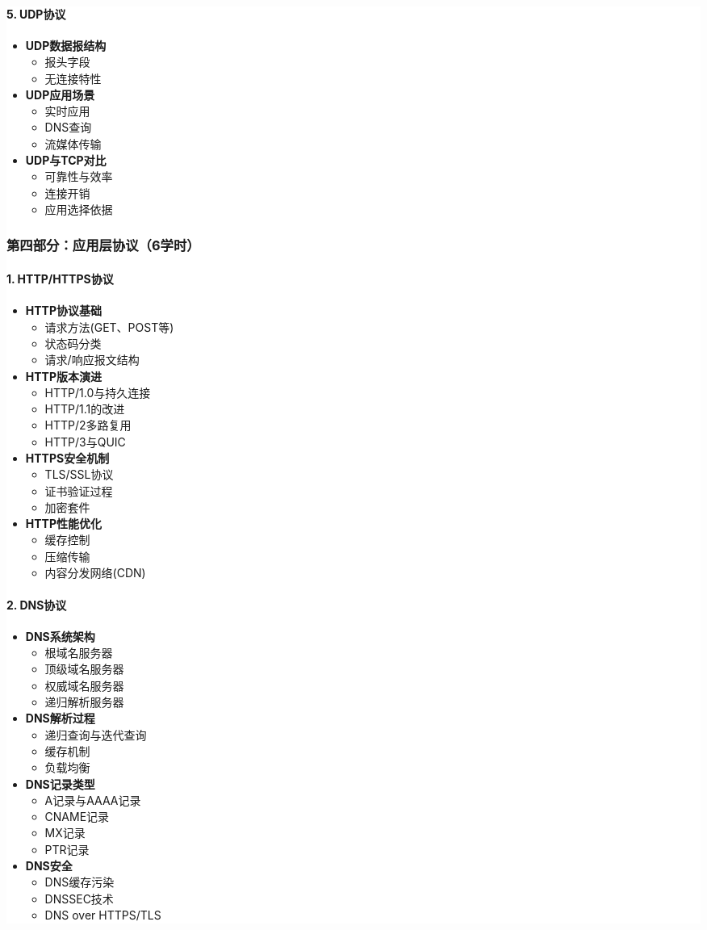 #### 5. UDP协议
- **UDP数据报结构**
  - 报头字段
  - 无连接特性
- **UDP应用场景**
  - 实时应用
  - DNS查询
  - 流媒体传输
- **UDP与TCP对比**
  - 可靠性与效率
  - 连接开销
  - 应用选择依据

### 第四部分：应用层协议（6学时）

#### 1. HTTP/HTTPS协议
- **HTTP协议基础**
  - 请求方法(GET、POST等)
  - 状态码分类
  - 请求/响应报文结构
- **HTTP版本演进**
  - HTTP/1.0与持久连接
  - HTTP/1.1的改进
  - HTTP/2多路复用
  - HTTP/3与QUIC
- **HTTPS安全机制**
  - TLS/SSL协议
  - 证书验证过程
  - 加密套件
- **HTTP性能优化**
  - 缓存控制
  - 压缩传输
  - 内容分发网络(CDN)

#### 2. DNS协议
- **DNS系统架构**
  - 根域名服务器
  - 顶级域名服务器
  - 权威域名服务器
  - 递归解析服务器
- **DNS解析过程**
  - 递归查询与迭代查询
  - 缓存机制
  - 负载均衡
- **DNS记录类型**
  - A记录与AAAA记录
  - CNAME记录
  - MX记录
  - PTR记录
- **DNS安全**
  - DNS缓存污染
  - DNSSEC技术
  - DNS over HTTPS/TLS
